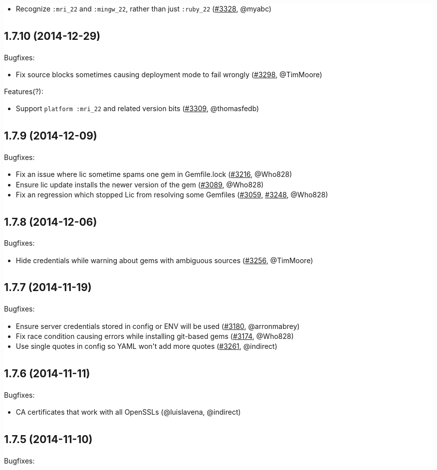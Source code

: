   - Recognize `:mri_22` and `:mingw_22`, rather than just `:ruby_22` ([#3328](https://github.com/lic/lic/issues/3328), @myabc)

## 1.7.10 (2014-12-29)

Bugfixes:

  - Fix source blocks sometimes causing deployment mode to fail wrongly ([#3298](https://github.com/lic/lic/issues/3298), @TimMoore)

Features(?):

  - Support `platform :mri_22` and related version bits ([#3309](https://github.com/lic/lic/issues/3309), @thomasfedb)

## 1.7.9 (2014-12-09)

Bugfixes:

  - Fix an issue where lic sometime spams one gem in Gemfile.lock ([#3216](https://github.com/lic/lic/issues/3216), @Who828)
  - Ensure lic update installs the newer version of the gem ([#3089](https://github.com/lic/lic/issues/3089), @Who828)
  - Fix an regression which stopped Lic from resolving some Gemfiles ([#3059](https://github.com/lic/lic/issues/3059), [#3248](https://github.com/lic/lic/issues/3248), @Who828)

## 1.7.8 (2014-12-06)

Bugfixes:

  - Hide credentials while warning about gems with ambiguous sources ([#3256](https://github.com/lic/lic/issues/3256), @TimMoore)

## 1.7.7 (2014-11-19)

Bugfixes:

  - Ensure server credentials stored in config or ENV will be used ([#3180](https://github.com/lic/lic/issues/3180), @arronmabrey)
  - Fix race condition causing errors while installing git-based gems ([#3174](https://github.com/lic/lic/issues/3174), @Who828)
  - Use single quotes in config so YAML won't add more quotes ([#3261](https://github.com/lic/lic/issues/3261), @indirect)

## 1.7.6 (2014-11-11)

Bugfixes:

  - CA certificates that work with all OpenSSLs (@luislavena, @indirect)

## 1.7.5 (2014-11-10)

Bugfixes:
